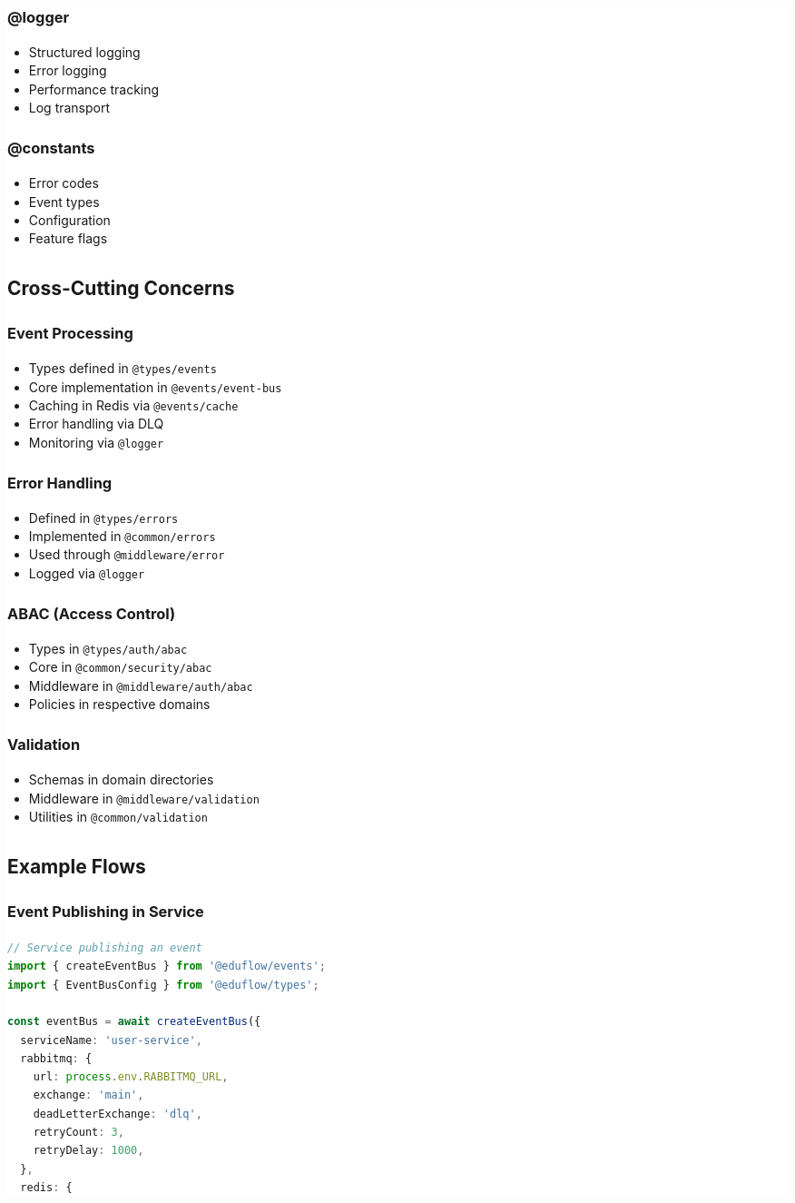 ### @logger

- Structured logging
- Error logging
- Performance tracking
- Log transport

### @constants

- Error codes
- Event types
- Configuration
- Feature flags

## Cross-Cutting Concerns

### Event Processing

- Types defined in `@types/events`
- Core implementation in `@events/event-bus`
- Caching in Redis via `@events/cache`
- Error handling via DLQ
- Monitoring via `@logger`

### Error Handling

- Defined in `@types/errors`
- Implemented in `@common/errors`
- Used through `@middleware/error`
- Logged via `@logger`

### ABAC (Access Control)

- Types in `@types/auth/abac`
- Core in `@common/security/abac`
- Middleware in `@middleware/auth/abac`
- Policies in respective domains

### Validation

- Schemas in domain directories
- Middleware in `@middleware/validation`
- Utilities in `@common/validation`

## Example Flows

### Event Publishing in Service

```typescript
// Service publishing an event
import { createEventBus } from '@eduflow/events';
import { EventBusConfig } from '@eduflow/types';

const eventBus = await createEventBus({
  serviceName: 'user-service',
  rabbitmq: {
    url: process.env.RABBITMQ_URL,
    exchange: 'main',
    deadLetterExchange: 'dlq',
    retryCount: 3,
    retryDelay: 1000,
  },
  redis: {
```